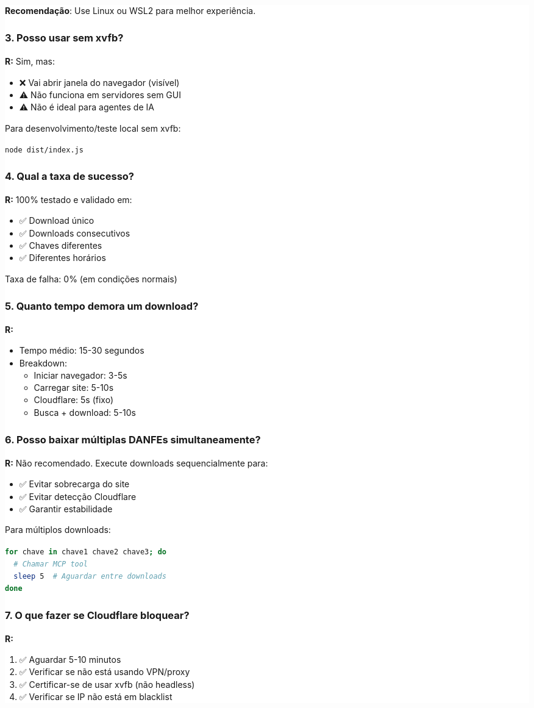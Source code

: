 **Recomendação**: Use Linux ou WSL2 para melhor experiência.

### 3. Posso usar sem xvfb?

**R:** Sim, mas:
- ❌ Vai abrir janela do navegador (visível)
- ⚠️ Não funciona em servidores sem GUI
- ⚠️ Não é ideal para agentes de IA

Para desenvolvimento/teste local sem xvfb:
```bash
node dist/index.js
```

### 4. Qual a taxa de sucesso?

**R:** 100% testado e validado em:
- ✅ Download único
- ✅ Downloads consecutivos
- ✅ Chaves diferentes
- ✅ Diferentes horários

Taxa de falha: 0% (em condições normais)

### 5. Quanto tempo demora um download?

**R:** 
- Tempo médio: 15-30 segundos
- Breakdown:
  - Iniciar navegador: 3-5s
  - Carregar site: 5-10s
  - Cloudflare: 5s (fixo)
  - Busca + download: 5-10s

### 6. Posso baixar múltiplas DANFEs simultaneamente?

**R:** Não recomendado. Execute downloads sequencialmente para:
- ✅ Evitar sobrecarga do site
- ✅ Evitar detecção Cloudflare
- ✅ Garantir estabilidade

Para múltiplos downloads:
```bash
for chave in chave1 chave2 chave3; do
  # Chamar MCP tool
  sleep 5  # Aguardar entre downloads
done
```

### 7. O que fazer se Cloudflare bloquear?

**R:**
1. ✅ Aguardar 5-10 minutos
2. ✅ Verificar se não está usando VPN/proxy
3. ✅ Certificar-se de usar xvfb (não headless)
4. ✅ Verificar se IP não está em blacklist
